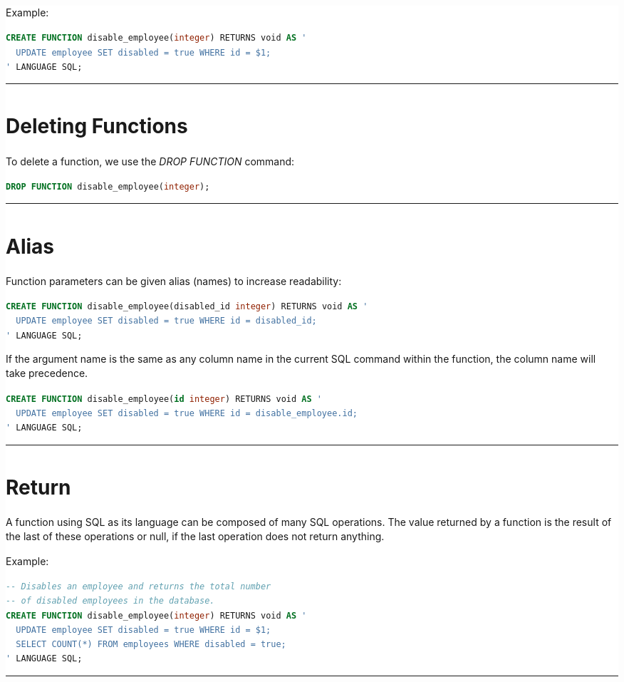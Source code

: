 Example:

~~~sql
CREATE FUNCTION disable_employee(integer) RETURNS void AS '
  UPDATE employee SET disabled = true WHERE id = $1;
' LANGUAGE SQL;
~~~

---

# Deleting Functions

To delete a function, we use the *DROP FUNCTION* command:

~~~sql
DROP FUNCTION disable_employee(integer);
~~~

---

# Alias

Function parameters can be given alias (names) to increase readability:

~~~sql 
CREATE FUNCTION disable_employee(disabled_id integer) RETURNS void AS '
  UPDATE employee SET disabled = true WHERE id = disabled_id;
' LANGUAGE SQL;
~~~

If the argument name is the same as any column name in the current SQL command within the function, the column name will take precedence. 

~~~sql 
CREATE FUNCTION disable_employee(id integer) RETURNS void AS '
  UPDATE employee SET disabled = true WHERE id = disable_employee.id;
' LANGUAGE SQL;
~~~

---

# Return

A function using SQL as its language can be composed of many SQL operations. The value returned by a function is the result of the last of these operations or null, if the last operation does not return anything.

Example:

~~~sql
-- Disables an employee and returns the total number
-- of disabled employees in the database.
CREATE FUNCTION disable_employee(integer) RETURNS void AS '
  UPDATE employee SET disabled = true WHERE id = $1;
  SELECT COUNT(*) FROM employees WHERE disabled = true;
' LANGUAGE SQL;
~~~

---